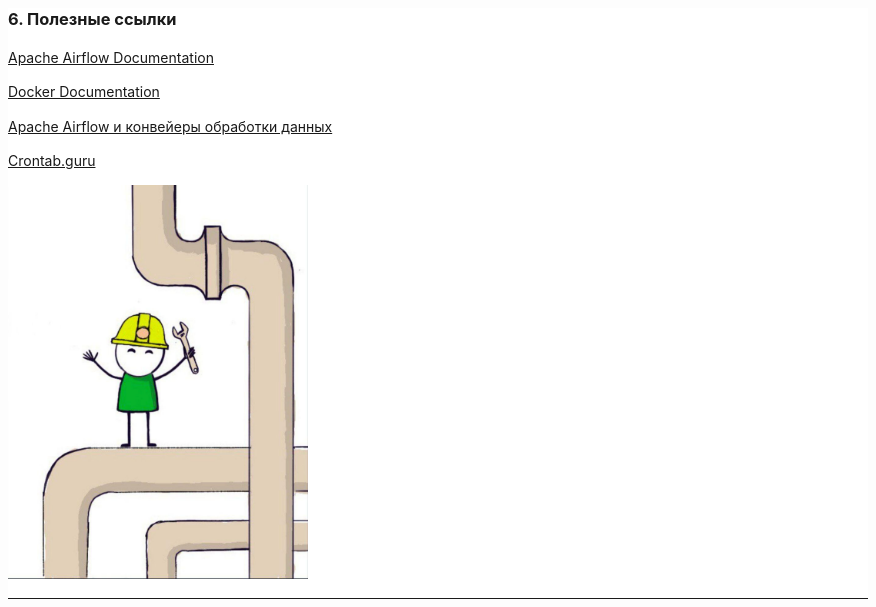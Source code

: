 ### 6. Полезные ссылки

[Apache Airflow Documentation](https://airflow.apache.org/docs/apache-airflow/stable/)

[Docker Documentation](https://docs.docker.com/)

[Apache Airflow и конвейеры обработки данных](https://dmkpress.com/catalog/computer/data/978-5-97060-970-5/)

[Crontab.guru](https://crontab.guru/)

<img src="img/img_16.png" width="300"/>

---